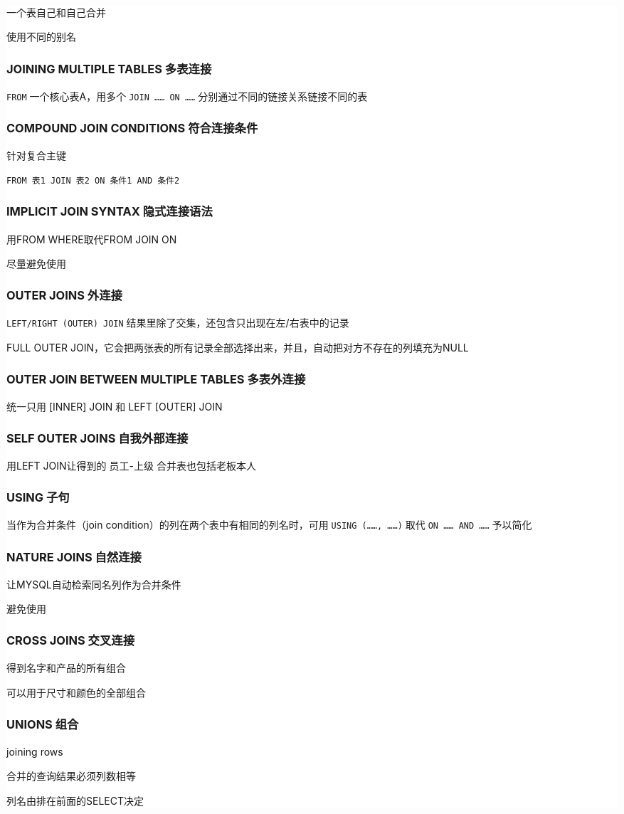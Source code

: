 一个表自己和自己合并

使用不同的别名

### JOINING MULTIPLE  TABLES  多表连接

`FROM` 一个核心表A，用多个 `JOIN …… ON ……` 分别通过不同的链接关系链接不同的表

### COMPOUND JOIN CONDITIONS 符合连接条件

针对复合主键

`FROM 表1 JOIN 表2 ON 条件1 AND 条件2` 

### IMPLICIT JOIN SYNTAX 隐式连接语法

用FROM WHERE取代FROM JOIN ON

尽量避免使用

### OUTER JOINS 外连接

`LEFT/RIGHT (OUTER) JOIN` 结果里除了交集，还包含只出现在左/右表中的记录

FULL OUTER JOIN，它会把两张表的所有记录全部选择出来，并且，自动把对方不存在的列填充为NULL

### OUTER JOIN BETWEEN MULTIPLE TABLES 多表外连接

统一只用 [INNER] JOIN 和 LEFT [OUTER] JOIN

### SELF  OUTER JOINS 自我外部连接

用LEFT JOIN让得到的 员工-上级 合并表也包括老板本人

### USING 子句

当作为合并条件（join condition）的列在两个表中有相同的列名时，可用 `USING (……, ……)` 取代 `ON …… AND ……` 予以简化

### NATURE JOINS 自然连接

让MYSQL自动检索同名列作为合并条件

避免使用

### CROSS JOINS 交叉连接

得到名字和产品的所有组合

可以用于尺寸和颜色的全部组合

### UNIONS 组合

 joining rows

合并的查询结果必须列数相等

列名由排在前面的SELECT决定
